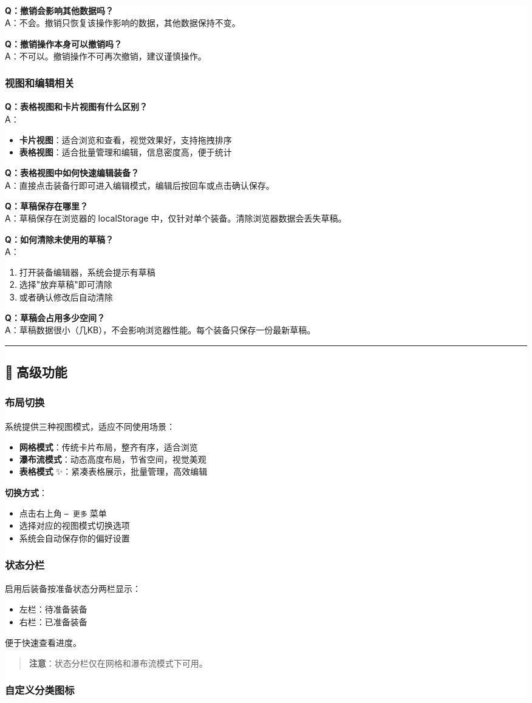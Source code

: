 **Q：撤销会影响其他数据吗？**  
A：不会。撤销只恢复该操作影响的数据，其他数据保持不变。

**Q：撤销操作本身可以撤销吗？**  
A：不可以。撤销操作不可再次撤销，建议谨慎操作。

### 视图和编辑相关

**Q：表格视图和卡片视图有什么区别？**  
A：
- **卡片视图**：适合浏览和查看，视觉效果好，支持拖拽排序
- **表格视图**：适合批量管理和编辑，信息密度高，便于统计

**Q：表格视图中如何快速编辑装备？**  
A：直接点击装备行即可进入编辑模式，编辑后按回车或点击确认保存。

**Q：草稿保存在哪里？**  
A：草稿保存在浏览器的 localStorage 中，仅针对单个装备。清除浏览器数据会丢失草稿。

**Q：如何清除未使用的草稿？**  
A：
1. 打开装备编辑器，系统会提示有草稿
2. 选择"放弃草稿"即可清除
3. 或者确认修改后自动清除

**Q：草稿会占用多少空间？**  
A：草稿数据很小（几KB），不会影响浏览器性能。每个装备只保存一份最新草稿。

---

## 🔧 高级功能

### 布局切换

系统提供三种视图模式，适应不同使用场景：

- **网格模式**：传统卡片布局，整齐有序，适合浏览
- **瀑布流模式**：动态高度布局，节省空间，视觉美观
- **表格模式** ✨：紧凑表格展示，批量管理，高效编辑

**切换方式**：
- 点击右上角 `⋯ 更多` 菜单
- 选择对应的视图模式切换选项
- 系统会自动保存你的偏好设置

### 状态分栏

启用后装备按准备状态分两栏显示：
- 左栏：待准备装备
- 右栏：已准备装备

便于快速查看进度。

> **注意**：状态分栏仅在网格和瀑布流模式下可用。

### 自定义分类图标
